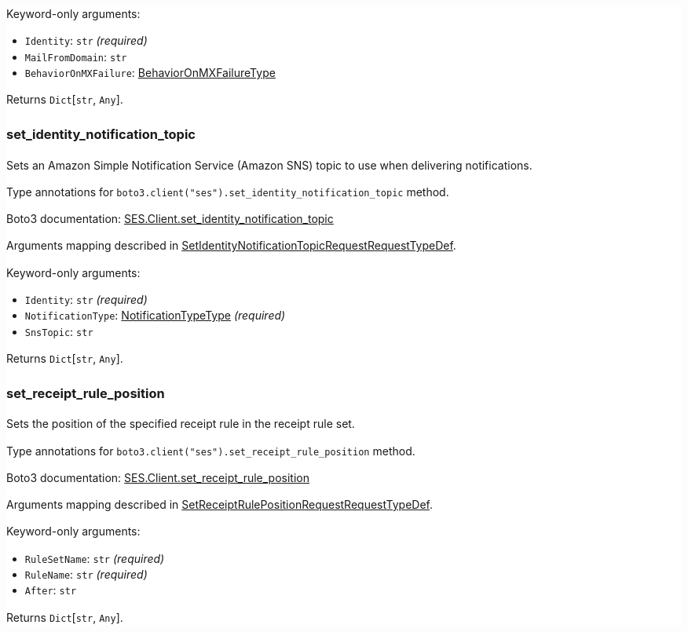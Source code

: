 Keyword-only arguments:

- `Identity`: `str` *(required)*
- `MailFromDomain`: `str`
- `BehaviorOnMXFailure`:
  [BehaviorOnMXFailureType](./literals.md#behavioronmxfailuretype)

Returns `Dict`\[`str`, `Any`\].

<a id="set\_identity\_notification\_topic"></a>

### set_identity_notification_topic

Sets an Amazon Simple Notification Service (Amazon SNS) topic to use when
delivering notifications.

Type annotations for `boto3.client("ses").set_identity_notification_topic`
method.

Boto3 documentation:
[SES.Client.set_identity_notification_topic](https://boto3.amazonaws.com/v1/documentation/api/latest/reference/services/ses.html#SES.Client.set_identity_notification_topic)

Arguments mapping described in
[SetIdentityNotificationTopicRequestRequestTypeDef](./type_defs.md#setidentitynotificationtopicrequestrequesttypedef).

Keyword-only arguments:

- `Identity`: `str` *(required)*
- `NotificationType`:
  [NotificationTypeType](./literals.md#notificationtypetype) *(required)*
- `SnsTopic`: `str`

Returns `Dict`\[`str`, `Any`\].

<a id="set\_receipt\_rule\_position"></a>

### set_receipt_rule_position

Sets the position of the specified receipt rule in the receipt rule set.

Type annotations for `boto3.client("ses").set_receipt_rule_position` method.

Boto3 documentation:
[SES.Client.set_receipt_rule_position](https://boto3.amazonaws.com/v1/documentation/api/latest/reference/services/ses.html#SES.Client.set_receipt_rule_position)

Arguments mapping described in
[SetReceiptRulePositionRequestRequestTypeDef](./type_defs.md#setreceiptrulepositionrequestrequesttypedef).

Keyword-only arguments:

- `RuleSetName`: `str` *(required)*
- `RuleName`: `str` *(required)*
- `After`: `str`

Returns `Dict`\[`str`, `Any`\].
